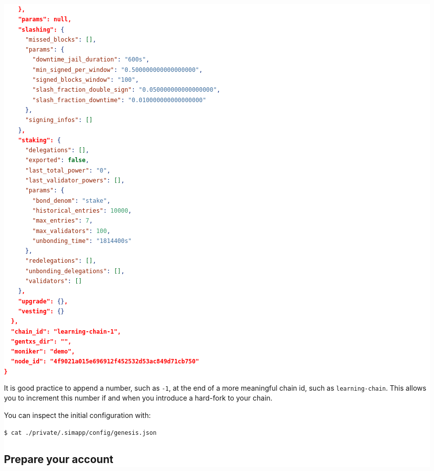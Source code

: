 ```json
    },
    "params": null,
    "slashing": {
      "missed_blocks": [],
      "params": {
        "downtime_jail_duration": "600s",
        "min_signed_per_window": "0.500000000000000000",
        "signed_blocks_window": "100",
        "slash_fraction_double_sign": "0.050000000000000000",
        "slash_fraction_downtime": "0.010000000000000000"
      },
      "signing_infos": []
    },
    "staking": {
      "delegations": [],
      "exported": false,
      "last_total_power": "0",
      "last_validator_powers": [],
      "params": {
        "bond_denom": "stake",
        "historical_entries": 10000,
        "max_entries": 7,
        "max_validators": 100,
        "unbonding_time": "1814400s"
      },
      "redelegations": [],
      "unbonding_delegations": [],
      "validators": []
    },
    "upgrade": {},
    "vesting": {}
  },
  "chain_id": "learning-chain-1",
  "gentxs_dir": "",
  "moniker": "demo",
  "node_id": "4f9021a015e696912f452532d53ac849d71cb750"
}
```

</ExpansionPanel>

It is good practice to append a number, such as `-1`, at the end of a more meaningful chain id, such as `learning-chain`. This allows you to increment this number if and when you introduce a hard-fork to your chain.

You can inspect the initial configuration with:

```sh
$ cat ./private/.simapp/config/genesis.json
```

## Prepare your account
